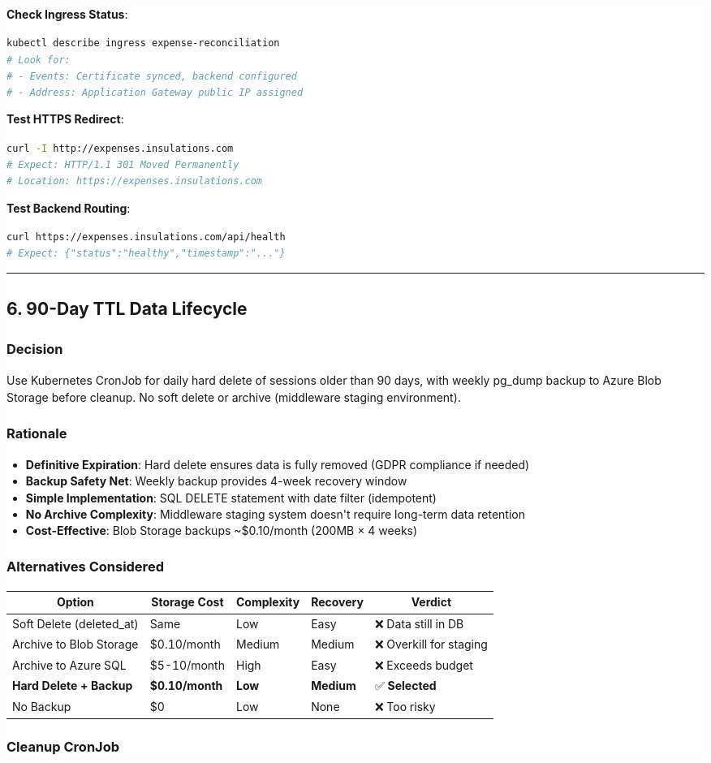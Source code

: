 **Check Ingress Status**:
```bash
kubectl describe ingress expense-reconciliation
# Look for:
# - Events: Certificate synced, backend configured
# - Address: Application Gateway public IP assigned
```

**Test HTTPS Redirect**:
```bash
curl -I http://expenses.insulations.com
# Expect: HTTP/1.1 301 Moved Permanently
# Location: https://expenses.insulations.com
```

**Test Backend Routing**:
```bash
curl https://expenses.insulations.com/api/health
# Expect: {"status":"healthy","timestamp":"..."}
```

---

## 6. 90-Day TTL Data Lifecycle

### Decision
Use Kubernetes CronJob for daily hard delete of sessions older than 90 days, with weekly pg_dump backup to Azure Blob Storage before cleanup. No soft delete or archive (middleware staging environment).

### Rationale
- **Definitive Expiration**: Hard delete ensures data is fully removed (GDPR compliance if needed)
- **Backup Safety Net**: Weekly backup provides 4-week recovery window
- **Simple Implementation**: SQL DELETE statement with date filter (idempotent)
- **No Archive Complexity**: Middleware staging system doesn't require long-term data retention
- **Cost-Effective**: Blob Storage backups ~$0.10/month (200MB × 4 weeks)

### Alternatives Considered

| Option | Storage Cost | Complexity | Recovery | Verdict |
|--------|--------------|------------|----------|---------|
| Soft Delete (deleted_at) | Same | Low | Easy | ❌ Data still in DB |
| Archive to Blob Storage | $0.10/month | Medium | Medium | ❌ Overkill for staging |
| Archive to Azure SQL | $5-10/month | High | Easy | ❌ Exceeds budget |
| **Hard Delete + Backup** | **$0.10/month** | **Low** | **Medium** | ✅ **Selected** |
| No Backup | $0 | Low | None | ❌ Too risky |

### Cleanup CronJob
